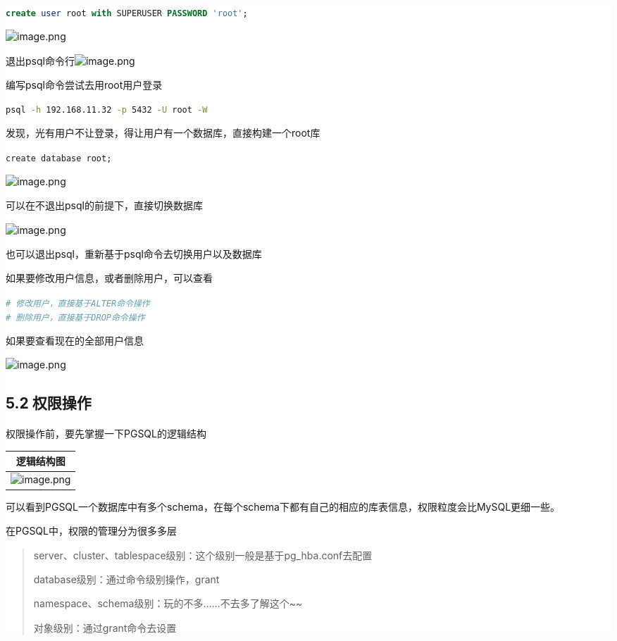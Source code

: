 ```sql
create user root with SUPERUSER PASSWORD 'root';
```

![image.png](https://fynotefile.oss-cn-zhangjiakou.aliyuncs.com/fynote/fyfile/2746/1668770654044/07d211e213e4416aba3e28fbebce8da2.png)

退出psql命令行![image.png](https://fynotefile.oss-cn-zhangjiakou.aliyuncs.com/fynote/fyfile/2746/1668770654044/cee90731a15340e4a3b5994281b3d6c4.png)

编写psql命令尝试去用root用户登录

```sh
psql -h 192.168.11.32 -p 5432 -U root -W
```

发现，光有用户不让登录，得让用户有一个数据库，直接构建一个root库

```
create database root;
```

![image.png](https://fynotefile.oss-cn-zhangjiakou.aliyuncs.com/fynote/fyfile/2746/1668770654044/28fd44d493294033a787dff28fe95606.png)

可以在不退出psql的前提下，直接切换数据库

![image.png](https://fynotefile.oss-cn-zhangjiakou.aliyuncs.com/fynote/fyfile/2746/1668770654044/93f0889fa28d4abaad26355d13765acd.png)

也可以退出psql，重新基于psql命令去切换用户以及数据库

如果要修改用户信息，或者删除用户，可以查看

```sh
# 修改用户，直接基于ALTER命令操作
# 删除用户，直接基于DROP命令操作
```

如果要查看现在的全部用户信息

![image.png](https://fynotefile.oss-cn-zhangjiakou.aliyuncs.com/fynote/fyfile/2746/1668770654044/8cd4b44b799a4378876c286f3cfcc195.png)

## 5.2 权限操作

权限操作前，要先掌握一下PGSQL的逻辑结构

| 逻辑结构图                                                                                                                           |
| ------------------------------------------------------------------------------------------------------------------------------------ |
| ![image.png](https://fynotefile.oss-cn-zhangjiakou.aliyuncs.com/fynote/fyfile/2746/1668770654044/196175a131424561afd26fcf2a1715ad.png) |

可以看到PGSQL一个数据库中有多个schema，在每个schema下都有自己的相应的库表信息，权限粒度会比MySQL更细一些。

在PGSQL中，权限的管理分为很多多层

> server、cluster、tablespace级别：这个级别一般是基于pg_hba.conf去配置
>
> database级别：通过命令级别操作，grant
>
> namespace、schema级别：玩的不多……不去多了解这个~~
>
> 对象级别：通过grant命令去设置
